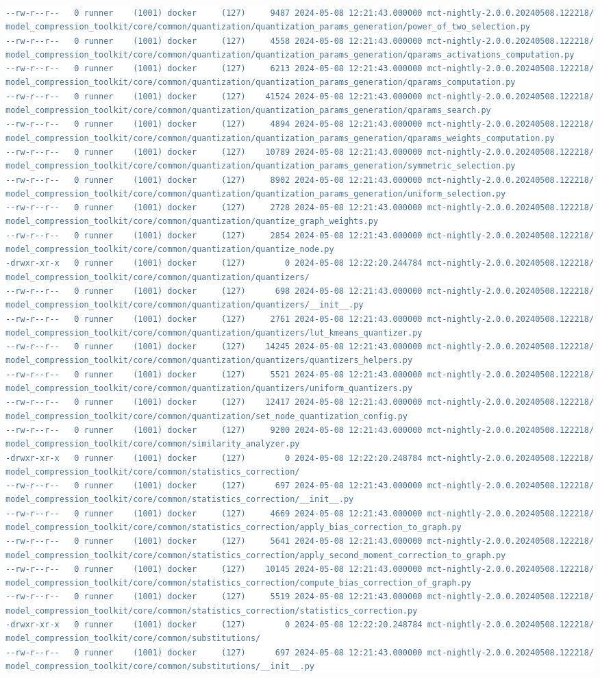 ```diff
--rw-r--r--   0 runner    (1001) docker     (127)     9487 2024-05-08 12:21:43.000000 mct-nightly-2.0.0.20240508.122218/model_compression_toolkit/core/common/quantization/quantization_params_generation/power_of_two_selection.py
--rw-r--r--   0 runner    (1001) docker     (127)     4558 2024-05-08 12:21:43.000000 mct-nightly-2.0.0.20240508.122218/model_compression_toolkit/core/common/quantization/quantization_params_generation/qparams_activations_computation.py
--rw-r--r--   0 runner    (1001) docker     (127)     6213 2024-05-08 12:21:43.000000 mct-nightly-2.0.0.20240508.122218/model_compression_toolkit/core/common/quantization/quantization_params_generation/qparams_computation.py
--rw-r--r--   0 runner    (1001) docker     (127)    41524 2024-05-08 12:21:43.000000 mct-nightly-2.0.0.20240508.122218/model_compression_toolkit/core/common/quantization/quantization_params_generation/qparams_search.py
--rw-r--r--   0 runner    (1001) docker     (127)     4894 2024-05-08 12:21:43.000000 mct-nightly-2.0.0.20240508.122218/model_compression_toolkit/core/common/quantization/quantization_params_generation/qparams_weights_computation.py
--rw-r--r--   0 runner    (1001) docker     (127)    10789 2024-05-08 12:21:43.000000 mct-nightly-2.0.0.20240508.122218/model_compression_toolkit/core/common/quantization/quantization_params_generation/symmetric_selection.py
--rw-r--r--   0 runner    (1001) docker     (127)     8902 2024-05-08 12:21:43.000000 mct-nightly-2.0.0.20240508.122218/model_compression_toolkit/core/common/quantization/quantization_params_generation/uniform_selection.py
--rw-r--r--   0 runner    (1001) docker     (127)     2728 2024-05-08 12:21:43.000000 mct-nightly-2.0.0.20240508.122218/model_compression_toolkit/core/common/quantization/quantize_graph_weights.py
--rw-r--r--   0 runner    (1001) docker     (127)     2854 2024-05-08 12:21:43.000000 mct-nightly-2.0.0.20240508.122218/model_compression_toolkit/core/common/quantization/quantize_node.py
-drwxr-xr-x   0 runner    (1001) docker     (127)        0 2024-05-08 12:22:20.244784 mct-nightly-2.0.0.20240508.122218/model_compression_toolkit/core/common/quantization/quantizers/
--rw-r--r--   0 runner    (1001) docker     (127)      698 2024-05-08 12:21:43.000000 mct-nightly-2.0.0.20240508.122218/model_compression_toolkit/core/common/quantization/quantizers/__init__.py
--rw-r--r--   0 runner    (1001) docker     (127)     2761 2024-05-08 12:21:43.000000 mct-nightly-2.0.0.20240508.122218/model_compression_toolkit/core/common/quantization/quantizers/lut_kmeans_quantizer.py
--rw-r--r--   0 runner    (1001) docker     (127)    14245 2024-05-08 12:21:43.000000 mct-nightly-2.0.0.20240508.122218/model_compression_toolkit/core/common/quantization/quantizers/quantizers_helpers.py
--rw-r--r--   0 runner    (1001) docker     (127)     5521 2024-05-08 12:21:43.000000 mct-nightly-2.0.0.20240508.122218/model_compression_toolkit/core/common/quantization/quantizers/uniform_quantizers.py
--rw-r--r--   0 runner    (1001) docker     (127)    12417 2024-05-08 12:21:43.000000 mct-nightly-2.0.0.20240508.122218/model_compression_toolkit/core/common/quantization/set_node_quantization_config.py
--rw-r--r--   0 runner    (1001) docker     (127)     9200 2024-05-08 12:21:43.000000 mct-nightly-2.0.0.20240508.122218/model_compression_toolkit/core/common/similarity_analyzer.py
-drwxr-xr-x   0 runner    (1001) docker     (127)        0 2024-05-08 12:22:20.248784 mct-nightly-2.0.0.20240508.122218/model_compression_toolkit/core/common/statistics_correction/
--rw-r--r--   0 runner    (1001) docker     (127)      697 2024-05-08 12:21:43.000000 mct-nightly-2.0.0.20240508.122218/model_compression_toolkit/core/common/statistics_correction/__init__.py
--rw-r--r--   0 runner    (1001) docker     (127)     4669 2024-05-08 12:21:43.000000 mct-nightly-2.0.0.20240508.122218/model_compression_toolkit/core/common/statistics_correction/apply_bias_correction_to_graph.py
--rw-r--r--   0 runner    (1001) docker     (127)     5641 2024-05-08 12:21:43.000000 mct-nightly-2.0.0.20240508.122218/model_compression_toolkit/core/common/statistics_correction/apply_second_moment_correction_to_graph.py
--rw-r--r--   0 runner    (1001) docker     (127)    10145 2024-05-08 12:21:43.000000 mct-nightly-2.0.0.20240508.122218/model_compression_toolkit/core/common/statistics_correction/compute_bias_correction_of_graph.py
--rw-r--r--   0 runner    (1001) docker     (127)     5519 2024-05-08 12:21:43.000000 mct-nightly-2.0.0.20240508.122218/model_compression_toolkit/core/common/statistics_correction/statistics_correction.py
-drwxr-xr-x   0 runner    (1001) docker     (127)        0 2024-05-08 12:22:20.248784 mct-nightly-2.0.0.20240508.122218/model_compression_toolkit/core/common/substitutions/
--rw-r--r--   0 runner    (1001) docker     (127)      697 2024-05-08 12:21:43.000000 mct-nightly-2.0.0.20240508.122218/model_compression_toolkit/core/common/substitutions/__init__.py
```